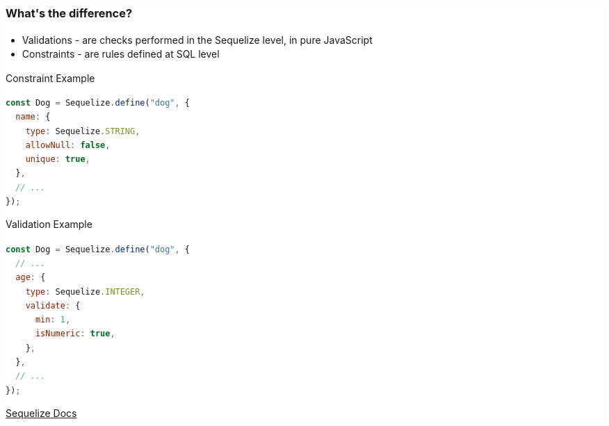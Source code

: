 ### What's the difference?

- Validations - are checks performed in the Sequelize level, in pure JavaScript
- Constraints - are rules defined at SQL level

Constraint Example

```js
const Dog = Sequelize.define("dog", {
  name: {
    type: Sequelize.STRING,
    allowNull: false,
    unique: true,
  },
  // ...
});
```

Validation Example

```js
const Dog = Sequelize.define("dog", {
  // ...
  age: {
    type: Sequelize.INTEGER,
    validate: {
      min: 1,
      isNumeric: true,
    },
  },
  // ...
});
```
[Sequelize Docs](https://sequelize.org/docs/v6/)